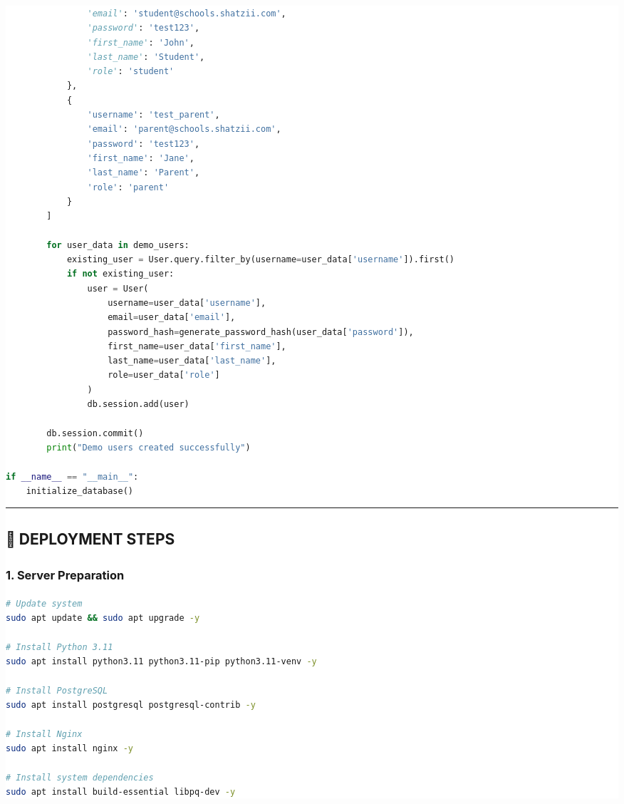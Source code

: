 ```python
                'email': 'student@schools.shatzii.com',
                'password': 'test123',
                'first_name': 'John',
                'last_name': 'Student',
                'role': 'student'
            },
            {
                'username': 'test_parent',
                'email': 'parent@schools.shatzii.com',
                'password': 'test123',
                'first_name': 'Jane',
                'last_name': 'Parent',
                'role': 'parent'
            }
        ]
        
        for user_data in demo_users:
            existing_user = User.query.filter_by(username=user_data['username']).first()
            if not existing_user:
                user = User(
                    username=user_data['username'],
                    email=user_data['email'],
                    password_hash=generate_password_hash(user_data['password']),
                    first_name=user_data['first_name'],
                    last_name=user_data['last_name'],
                    role=user_data['role']
                )
                db.session.add(user)
        
        db.session.commit()
        print("Demo users created successfully")

if __name__ == "__main__":
    initialize_database()
```

---

## 🚀 DEPLOYMENT STEPS

### 1. Server Preparation
```bash
# Update system
sudo apt update && sudo apt upgrade -y

# Install Python 3.11
sudo apt install python3.11 python3.11-pip python3.11-venv -y

# Install PostgreSQL
sudo apt install postgresql postgresql-contrib -y

# Install Nginx
sudo apt install nginx -y

# Install system dependencies
sudo apt install build-essential libpq-dev -y
```
